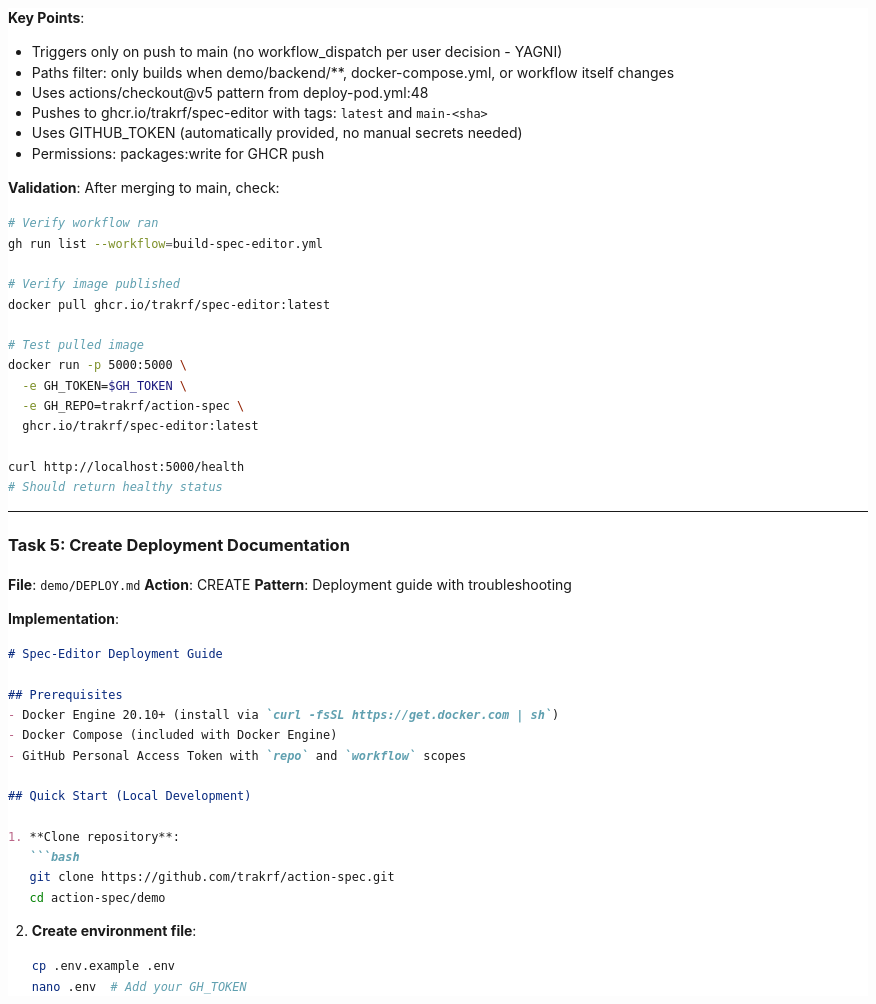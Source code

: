 **Key Points**:
- Triggers only on push to main (no workflow_dispatch per user decision - YAGNI)
- Paths filter: only builds when demo/backend/**, docker-compose.yml, or workflow itself changes
- Uses actions/checkout@v5 pattern from deploy-pod.yml:48
- Pushes to ghcr.io/trakrf/spec-editor with tags: `latest` and `main-<sha>`
- Uses GITHUB_TOKEN (automatically provided, no manual secrets needed)
- Permissions: packages:write for GHCR push

**Validation**:
After merging to main, check:
```bash
# Verify workflow ran
gh run list --workflow=build-spec-editor.yml

# Verify image published
docker pull ghcr.io/trakrf/spec-editor:latest

# Test pulled image
docker run -p 5000:5000 \
  -e GH_TOKEN=$GH_TOKEN \
  -e GH_REPO=trakrf/action-spec \
  ghcr.io/trakrf/spec-editor:latest

curl http://localhost:5000/health
# Should return healthy status
```

---

### Task 5: Create Deployment Documentation
**File**: `demo/DEPLOY.md`
**Action**: CREATE
**Pattern**: Deployment guide with troubleshooting

**Implementation**:
```markdown
# Spec-Editor Deployment Guide

## Prerequisites
- Docker Engine 20.10+ (install via `curl -fsSL https://get.docker.com | sh`)
- Docker Compose (included with Docker Engine)
- GitHub Personal Access Token with `repo` and `workflow` scopes

## Quick Start (Local Development)

1. **Clone repository**:
   ```bash
   git clone https://github.com/trakrf/action-spec.git
   cd action-spec/demo
   ```

2. **Create environment file**:
   ```bash
   cp .env.example .env
   nano .env  # Add your GH_TOKEN
   ```
